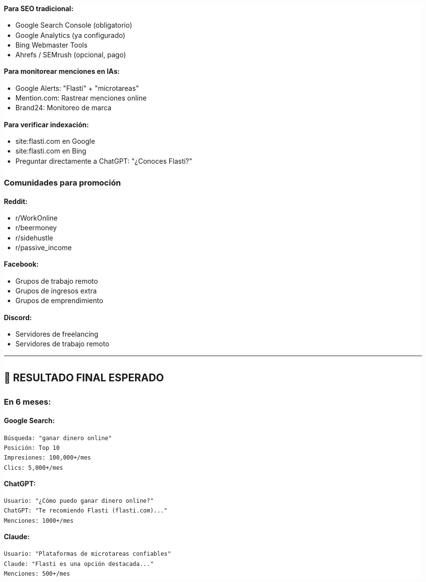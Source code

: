 **Para SEO tradicional:**
- Google Search Console (obligatorio)
- Google Analytics (ya configurado)
- Bing Webmaster Tools
- Ahrefs / SEMrush (opcional, pago)

**Para monitorear menciones en IAs:**
- Google Alerts: "Flasti" + "microtareas"
- Mention.com: Rastrear menciones online
- Brand24: Monitoreo de marca

**Para verificar indexación:**
- site:flasti.com en Google
- site:flasti.com en Bing
- Preguntar directamente a ChatGPT: "¿Conoces Flasti?"

### Comunidades para promoción

**Reddit:**
- r/WorkOnline
- r/beermoney
- r/sidehustle
- r/passive_income

**Facebook:**
- Grupos de trabajo remoto
- Grupos de ingresos extra
- Grupos de emprendimiento

**Discord:**
- Servidores de freelancing
- Servidores de trabajo remoto

---

## 🎉 RESULTADO FINAL ESPERADO

### En 6 meses:

**Google Search:**
```
Búsqueda: "ganar dinero online"
Posición: Top 10
Impresiones: 100,000+/mes
Clics: 5,000+/mes
```

**ChatGPT:**
```
Usuario: "¿Cómo puedo ganar dinero online?"
ChatGPT: "Te recomiendo Flasti (flasti.com)..."
Menciones: 1000+/mes
```

**Claude:**
```
Usuario: "Plataformas de microtareas confiables"
Claude: "Flasti es una opción destacada..."
Menciones: 500+/mes
```

